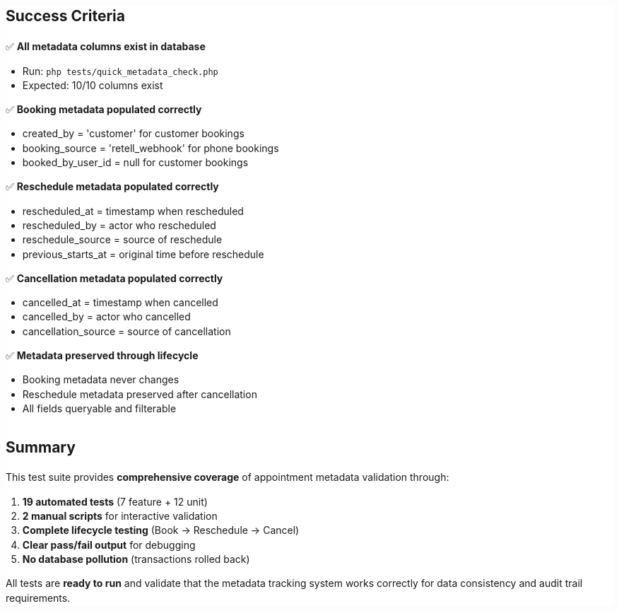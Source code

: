 ## Success Criteria

✅ **All metadata columns exist in database**
- Run: `php tests/quick_metadata_check.php`
- Expected: 10/10 columns exist

✅ **Booking metadata populated correctly**
- created_by = 'customer' for customer bookings
- booking_source = 'retell_webhook' for phone bookings
- booked_by_user_id = null for customer bookings

✅ **Reschedule metadata populated correctly**
- rescheduled_at = timestamp when rescheduled
- rescheduled_by = actor who rescheduled
- reschedule_source = source of reschedule
- previous_starts_at = original time before reschedule

✅ **Cancellation metadata populated correctly**
- cancelled_at = timestamp when cancelled
- cancelled_by = actor who cancelled
- cancellation_source = source of cancellation

✅ **Metadata preserved through lifecycle**
- Booking metadata never changes
- Reschedule metadata preserved after cancellation
- All fields queryable and filterable

## Summary

This test suite provides **comprehensive coverage** of appointment metadata validation through:

1. **19 automated tests** (7 feature + 12 unit)
2. **2 manual scripts** for interactive validation
3. **Complete lifecycle testing** (Book → Reschedule → Cancel)
4. **Clear pass/fail output** for debugging
5. **No database pollution** (transactions rolled back)

All tests are **ready to run** and validate that the metadata tracking system works correctly for data consistency and audit trail requirements.
